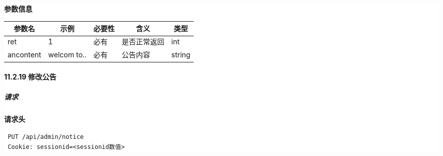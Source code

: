 **参数信息**

| 参数名    | 示例        | 必要性 | 含义         | 类型   |
| --------- | ----------- | ------ | ------------ | ------ |
| ret       | 1           | 必有   | 是否正常返回 | int    |
| ancontent | welcom to.. | 必有   | 公告内容     | string |

#### 11.2.19 修改公告

##### 请求

**请求头**

```
 PUT /api/admin/notice
 Cookie: sessionid=<sessionid数值>
```

